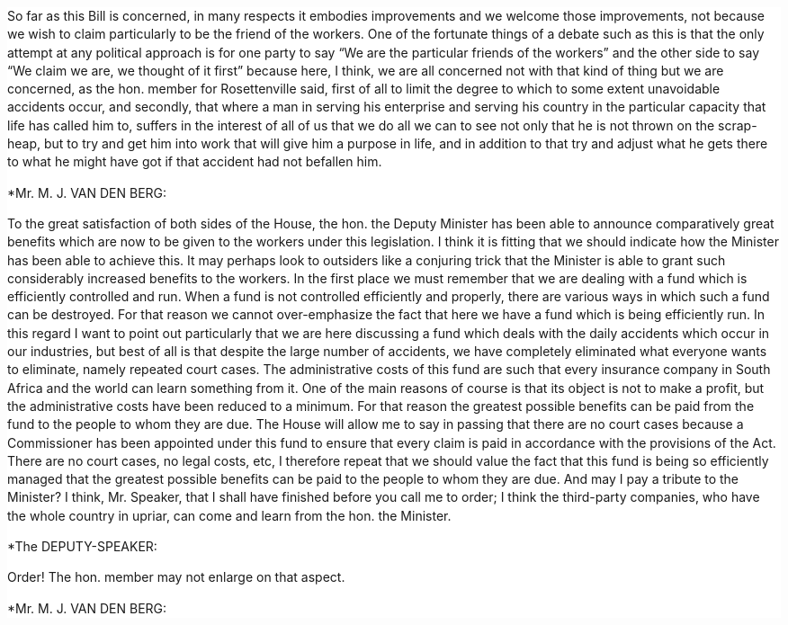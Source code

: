 <p>So far as this Bill is concerned, in many respects it embodies improvements and we welcome those improvements, not because we wish to claim particularly to be the friend of the workers. One of the fortunate things of a debate such as this is that the only attempt at any political approach is for one party to say &#x201C;We are the particular friends of the workers&#x201D; and the other side to say &#x201C;We claim we are, we thought of it first&#x201D; because here, I think, we are all concerned not with that kind of thing but we are concerned, as the hon. member for Rosettenville said, first of all to limit the degree to which to some extent unavoidable accidents occur, and secondly, that where a man in serving his enterprise and serving his country in the particular capacity that life has called him to, suffers in the interest of all of us that we do all we can to see not only that he is not thrown on the scrap-heap, but to try and get him into work that will give him a purpose in life, and in addition to that try and adjust what he gets there to what he might have got if that accident had not befallen him.</p>

</speech>

<speech by="#van_den_berg">

<from>*Mr. <person refersTo="hansard_za">M. J. VAN DEN BERG</person>:</from>

<p>To the great satisfaction of both sides of the House, the hon. the Deputy Minister has been able to announce comparatively great benefits which are now to be given to the workers under this legislation. I think it is fitting that we should indicate how the Minister has been able to achieve this. It may perhaps look to outsiders like a conjuring trick that the Minister is able to grant such considerably increased benefits to the workers. In the first place we must remember that we are dealing with a fund which is efficiently controlled and run. When a fund is not controlled efficiently and properly, there are various ways in which such a fund can be destroyed. For that reason we cannot over-emphasize the fact that here we have a fund which is being efficiently run. In this regard I want to point out particularly that we are here discussing a fund which deals with the daily accidents which occur in our industries, but best of all is that despite the large number of accidents, we have completely eliminated what everyone wants to eliminate, namely repeated court cases. The administrative costs of this fund are such that every insurance company in South Africa and the world can learn something from it. One of the main reasons of course is that its object is not to make a profit, but the administrative costs have been reduced to a minimum. For that reason the greatest possible benefits can be paid from the fund to the people to whom they are due. The House will allow me to say in passing that there are no court cases because a Commissioner has been appointed under this fund to ensure that every claim is paid in accordance with the provisions of the Act. There are no court cases, no legal costs, etc, I therefore repeat that we should value the fact that this fund is being so efficiently managed that the greatest possible benefits can be paid to the people to whom they are due. And may I pay a tribute to the Minister&#x003F; I think, Mr. Speaker, that I shall have finished before you call me to order; I think the third-party companies, who have the whole country in upriar, can come and learn from the hon. the Minister.</p>

</speech>

<speech by="#deputy-speaker">

<from>*The <person refersTo="hansard_za">DEPUTY-SPEAKER</person>:</from>

<p>Order! The hon. member may not enlarge on that aspect.</p>

</speech>

<speech by="#van_den_berg">

<from>*Mr. <person refersTo="hansard_za">M. J. VAN DEN BERG</person>:</from>
